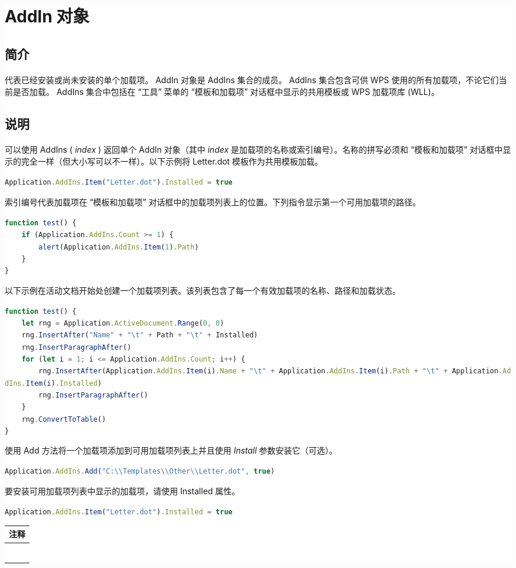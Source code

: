 # AddIn 对象

## 简介

代表已经安装或尚未安装的单个加载项。 AddIn 对象是 AddIns 集合的成员。 AddIns 集合包含可供 WPS 使用的所有加载项，不论它们当前是否加载。 AddIns 集合中包括在 “工具” 菜单的 “模板和加载项” 对话框中显示的共用模板或 WPS 加载项库 (WLL)。

## 说明

可以使用 AddIns ( *index* ) 返回单个 AddIn 对象（其中 *index* 是加载项的名称或索引编号）。名称的拼写必须和 “模板和加载项” 对话框中显示的完全一样（但大小写可以不一样）。以下示例将 Letter.dot 模板作为共用模板加载。

``` JavaScript
Application.AddIns.Item("Letter.dot").Installed = true
```

索引编号代表加载项在 “模板和加载项” 对话框中的加载项列表上的位置。下列指令显示第一个可用加载项的路径。

``` JavaScript
function test() {
    if (Application.AddIns.Count >= 1) {
        alert(Application.AddIns.Item(1).Path)
    }
}
```

以下示例在活动文档开始处创建一个加载项列表。该列表包含了每一个有效加载项的名称、路径和加载状态。

``` JavaScript
function test() {
    let rng = Application.ActiveDocument.Range(0, 0)
    rng.InsertAfter("Name" + "\t" + Path + "\t" + Installed)
    rng.InsertParagraphAfter()
    for (let i = 1; i <= Application.AddIns.Count; i++) {
        rng.InsertAfter(Application.AddIns.Item(i).Name + "\t" + Application.AddIns.Item(i).Path + "\t" + Application.AddIns.Item(i).Installed)
        rng.InsertParagraphAfter()
    }
    rng.ConvertToTable()
}
```

使用 Add 方法将一个加载项添加到可用加载项列表上并且使用 *Install* 参数安装它（可选）。

``` JavaScript
Application.AddIns.Add("C:\\Templates\\Other\\Letter.dot", true)
```

要安装可用加载项列表中显示的加载项，请使用 Installed 属性。

``` JavaScript
Application.AddIns.Item("Letter.dot").Installed = true
```

<table data-border="0" data-cellpadding="0" data-cellspacing="0" width="100%">
<colgroup>
<col style="width: 100%" />
</colgroup>
<thead>
<tr class="header">
<th>注释</th>
</tr>
</thead>
<tbody>
<tr class="odd">
<td><table>
<tbody>
<tr class="odd">
